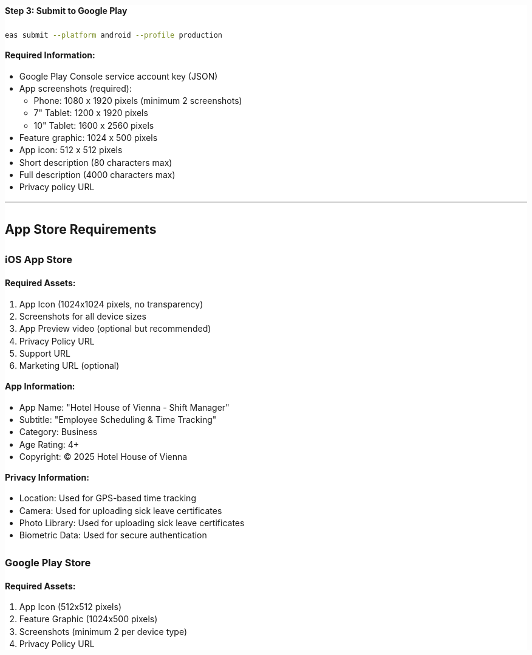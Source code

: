 #### Step 3: Submit to Google Play

```bash
eas submit --platform android --profile production
```

**Required Information:**
- Google Play Console service account key (JSON)
- App screenshots (required):
  - Phone: 1080 x 1920 pixels (minimum 2 screenshots)
  - 7" Tablet: 1200 x 1920 pixels
  - 10" Tablet: 1600 x 2560 pixels
- Feature graphic: 1024 x 500 pixels
- App icon: 512 x 512 pixels
- Short description (80 characters max)
- Full description (4000 characters max)
- Privacy policy URL

---

## App Store Requirements

### iOS App Store

**Required Assets:**
1. App Icon (1024x1024 pixels, no transparency)
2. Screenshots for all device sizes
3. App Preview video (optional but recommended)
4. Privacy Policy URL
5. Support URL
6. Marketing URL (optional)

**App Information:**
- App Name: "Hotel House of Vienna - Shift Manager"
- Subtitle: "Employee Scheduling & Time Tracking"
- Category: Business
- Age Rating: 4+
- Copyright: © 2025 Hotel House of Vienna

**Privacy Information:**
- Location: Used for GPS-based time tracking
- Camera: Used for uploading sick leave certificates
- Photo Library: Used for uploading sick leave certificates
- Biometric Data: Used for secure authentication

### Google Play Store

**Required Assets:**
1. App Icon (512x512 pixels)
2. Feature Graphic (1024x500 pixels)
3. Screenshots (minimum 2 per device type)
4. Privacy Policy URL

